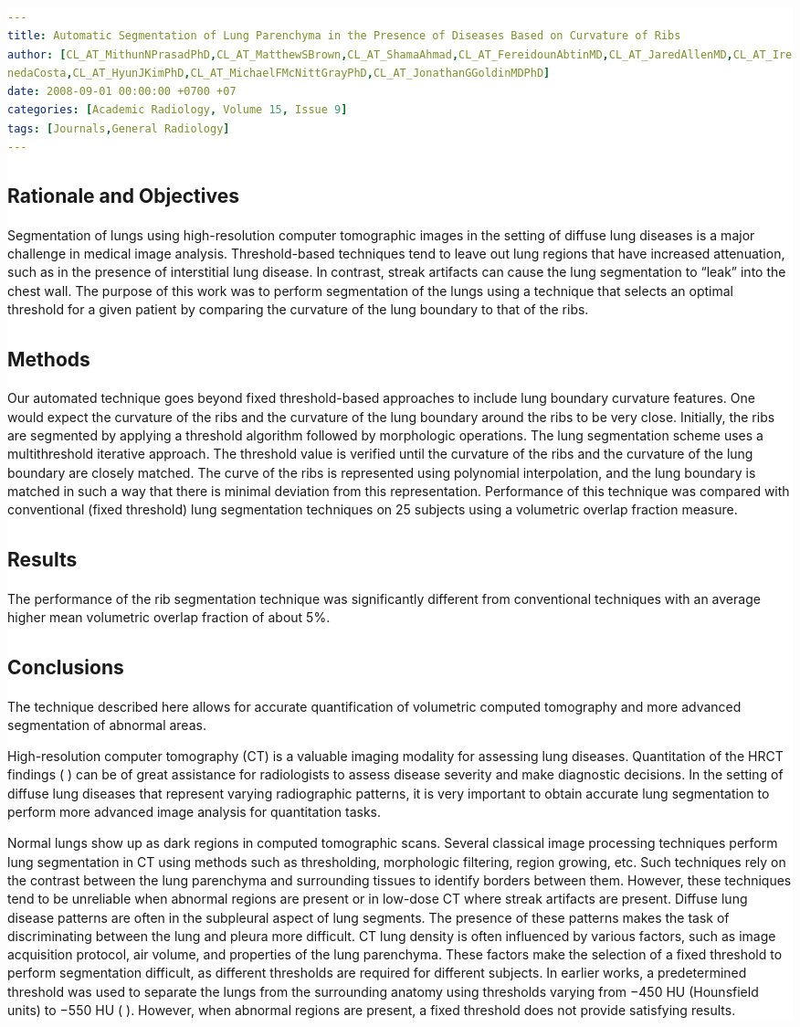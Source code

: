 ```yaml
---
title: Automatic Segmentation of Lung Parenchyma in the Presence of Diseases Based on Curvature of Ribs
author: [CL_AT_MithunNPrasadPhD,CL_AT_MatthewSBrown,CL_AT_ShamaAhmad,CL_AT_FereidounAbtinMD,CL_AT_JaredAllenMD,CL_AT_IrenedaCosta,CL_AT_HyunJKimPhD,CL_AT_MichaelFMcNittGrayPhD,CL_AT_JonathanGGoldinMDPhD]
date: 2008-09-01 00:00:00 +0700 +07
categories: [Academic Radiology, Volume 15, Issue 9]
tags: [Journals,General Radiology]
---
```

## Rationale and Objectives

Segmentation of lungs using high-resolution computer tomographic images in the setting of diffuse lung diseases is a major challenge in medical image analysis. Threshold-based techniques tend to leave out lung regions that have increased attenuation, such as in the presence of interstitial lung disease. In contrast, streak artifacts can cause the lung segmentation to “leak” into the chest wall. The purpose of this work was to perform segmentation of the lungs using a technique that selects an optimal threshold for a given patient by comparing the curvature of the lung boundary to that of the ribs.

## Methods

Our automated technique goes beyond fixed threshold-based approaches to include lung boundary curvature features. One would expect the curvature of the ribs and the curvature of the lung boundary around the ribs to be very close. Initially, the ribs are segmented by applying a threshold algorithm followed by morphologic operations. The lung segmentation scheme uses a multithreshold iterative approach. The threshold value is verified until the curvature of the ribs and the curvature of the lung boundary are closely matched. The curve of the ribs is represented using polynomial interpolation, and the lung boundary is matched in such a way that there is minimal deviation from this representation. Performance of this technique was compared with conventional (fixed threshold) lung segmentation techniques on 25 subjects using a volumetric overlap fraction measure.

## Results

The performance of the rib segmentation technique was significantly different from conventional techniques with an average higher mean volumetric overlap fraction of about 5%.

## Conclusions

The technique described here allows for accurate quantification of volumetric computed tomography and more advanced segmentation of abnormal areas.

High-resolution computer tomography (CT) is a valuable imaging modality for assessing lung diseases. Quantitation of the HRCT findings ( ) can be of great assistance for radiologists to assess disease severity and make diagnostic decisions. In the setting of diffuse lung diseases that represent varying radiographic patterns, it is very important to obtain accurate lung segmentation to perform more advanced image analysis for quantitation tasks.

Normal lungs show up as dark regions in computed tomographic scans. Several classical image processing techniques perform lung segmentation in CT using methods such as thresholding, morphologic filtering, region growing, etc. Such techniques rely on the contrast between the lung parenchyma and surrounding tissues to identify borders between them. However, these techniques tend to be unreliable when abnormal regions are present or in low-dose CT where streak artifacts are present. Diffuse lung disease patterns are often in the subpleural aspect of lung segments. The presence of these patterns makes the task of discriminating between the lung and pleura more difficult. CT lung density is often influenced by various factors, such as image acquisition protocol, air volume, and properties of the lung parenchyma. These factors make the selection of a fixed threshold to perform segmentation difficult, as different thresholds are required for different subjects. In earlier works, a predetermined threshold was used to separate the lungs from the surrounding anatomy using thresholds varying from −450 HU (Hounsfield units) to −550 HU ( ). However, when abnormal regions are present, a fixed threshold does not provide satisfying results.